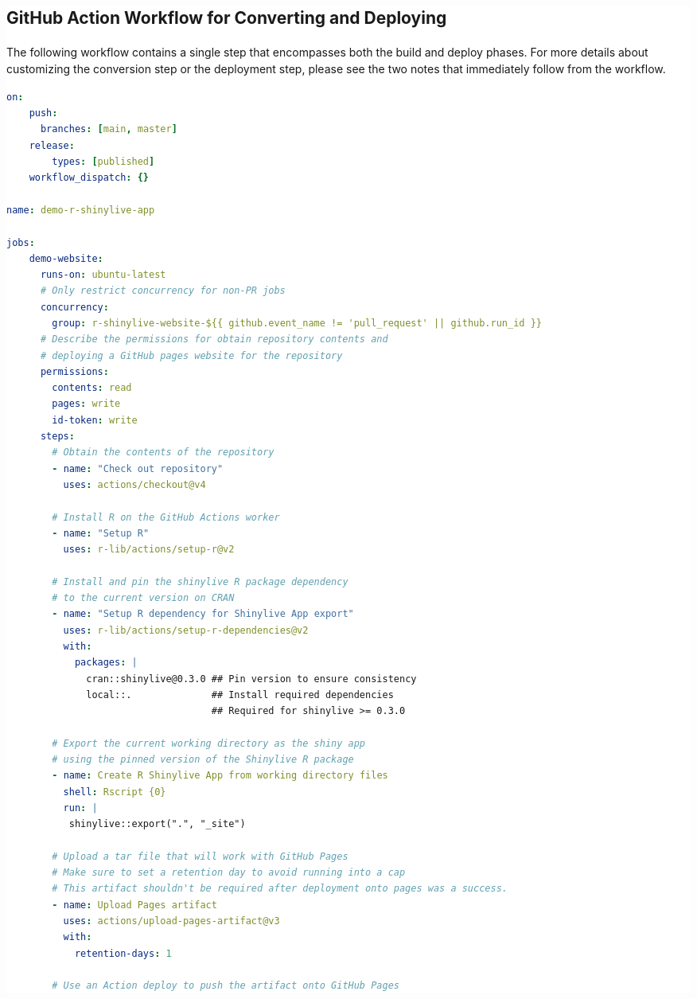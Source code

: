 
## GitHub Action Workflow for Converting and Deploying

The following workflow contains a single step that encompasses both the build and deploy phases. For more details about customizing the conversion step or the deployment step, please see the two notes that immediately follow from the workflow.

```yaml
on:
    push:
      branches: [main, master]
    release:
        types: [published]
    workflow_dispatch: {}
   
name: demo-r-shinylive-app

jobs:
    demo-website:
      runs-on: ubuntu-latest
      # Only restrict concurrency for non-PR jobs
      concurrency:
        group: r-shinylive-website-${{ github.event_name != 'pull_request' || github.run_id }}
      # Describe the permissions for obtain repository contents and 
      # deploying a GitHub pages website for the repository
      permissions:
        contents: read
        pages: write
        id-token: write
      steps:
        # Obtain the contents of the repository
        - name: "Check out repository"
          uses: actions/checkout@v4

        # Install R on the GitHub Actions worker
        - name: "Setup R"
          uses: r-lib/actions/setup-r@v2
  
        # Install and pin the shinylive R package dependency
        # to the current version on CRAN
        - name: "Setup R dependency for Shinylive App export"
          uses: r-lib/actions/setup-r-dependencies@v2
          with:
            packages: |
              cran::shinylive@0.3.0 ## Pin version to ensure consistency
              local::.              ## Install required dependencies
                                    ## Required for shinylive >= 0.3.0
  
        # Export the current working directory as the shiny app
        # using the pinned version of the Shinylive R package
        - name: Create R Shinylive App from working directory files
          shell: Rscript {0}
          run: |
           shinylive::export(".", "_site")

        # Upload a tar file that will work with GitHub Pages
        # Make sure to set a retention day to avoid running into a cap
        # This artifact shouldn't be required after deployment onto pages was a success.
        - name: Upload Pages artifact
          uses: actions/upload-pages-artifact@v3
          with: 
            retention-days: 1
        
        # Use an Action deploy to push the artifact onto GitHub Pages
```

  [1]: https://github.com/coatless-tutorials/convert-shiny-app-r-shinylive/assets/833642/b9fff36a-26c6-4b8e-bb6c-ea4b3d6fe811
  [2]: https://github.com/coatless-tutorials/convert-shiny-app-r-shinylive/assets/833642/245ed1f4-9343-4d30-b395-a954c8d85f08
  [3]: https://github.com/coatless-tutorials/convert-shiny-app-r-shinylive/assets/833642/bdd270b7-c4ae-4669-bae7-9abc6b4edce7
